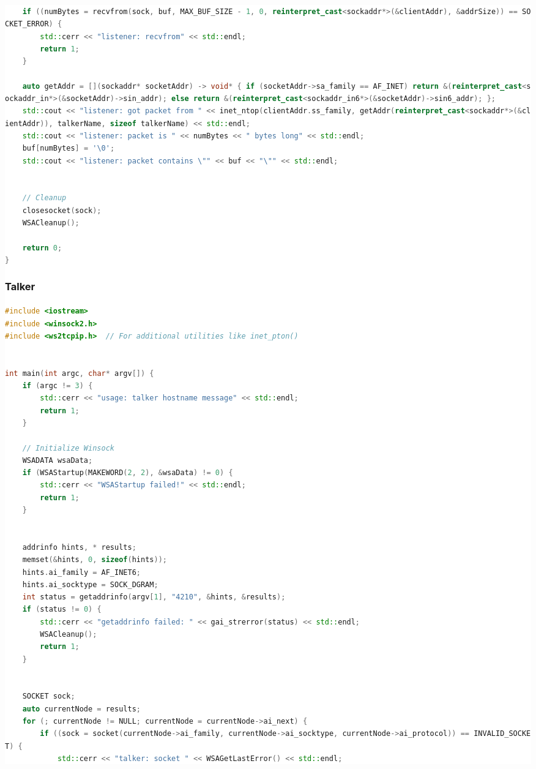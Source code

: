 ```c++
    if ((numBytes = recvfrom(sock, buf, MAX_BUF_SIZE - 1, 0, reinterpret_cast<sockaddr*>(&clientAddr), &addrSize)) == SOCKET_ERROR) {
        std::cerr << "listener: recvfrom" << std::endl;
        return 1;
    }

    auto getAddr = [](sockaddr* socketAddr) -> void* { if (socketAddr->sa_family == AF_INET) return &(reinterpret_cast<sockaddr_in*>(&socketAddr)->sin_addr); else return &(reinterpret_cast<sockaddr_in6*>(&socketAddr)->sin6_addr); };
    std::cout << "listener: got packet from " << inet_ntop(clientAddr.ss_family, getAddr(reinterpret_cast<sockaddr*>(&clientAddr)), talkerName, sizeof talkerName) << std::endl;
    std::cout << "listener: packet is " << numBytes << " bytes long" << std::endl;
    buf[numBytes] = '\0';
    std::cout << "listener: packet contains \"" << buf << "\"" << std::endl;


    // Cleanup
    closesocket(sock);
    WSACleanup();

    return 0;
}
```

### Talker
```c++
#include <iostream>
#include <winsock2.h>
#include <ws2tcpip.h>  // For additional utilities like inet_pton()


int main(int argc, char* argv[]) {
    if (argc != 3) {
        std::cerr << "usage: talker hostname message" << std::endl;
        return 1;
    }

    // Initialize Winsock
    WSADATA wsaData;
    if (WSAStartup(MAKEWORD(2, 2), &wsaData) != 0) {
        std::cerr << "WSAStartup failed!" << std::endl;
        return 1;
    }


    addrinfo hints, * results;
    memset(&hints, 0, sizeof(hints));
    hints.ai_family = AF_INET6;
    hints.ai_socktype = SOCK_DGRAM;
    int status = getaddrinfo(argv[1], "4210", &hints, &results);
    if (status != 0) {
        std::cerr << "getaddrinfo failed: " << gai_strerror(status) << std::endl;
        WSACleanup();
        return 1;
    }


    SOCKET sock;
    auto currentNode = results;
    for (; currentNode != NULL; currentNode = currentNode->ai_next) {
        if ((sock = socket(currentNode->ai_family, currentNode->ai_socktype, currentNode->ai_protocol)) == INVALID_SOCKET) {
            std::cerr << "talker: socket " << WSAGetLastError() << std::endl;
```